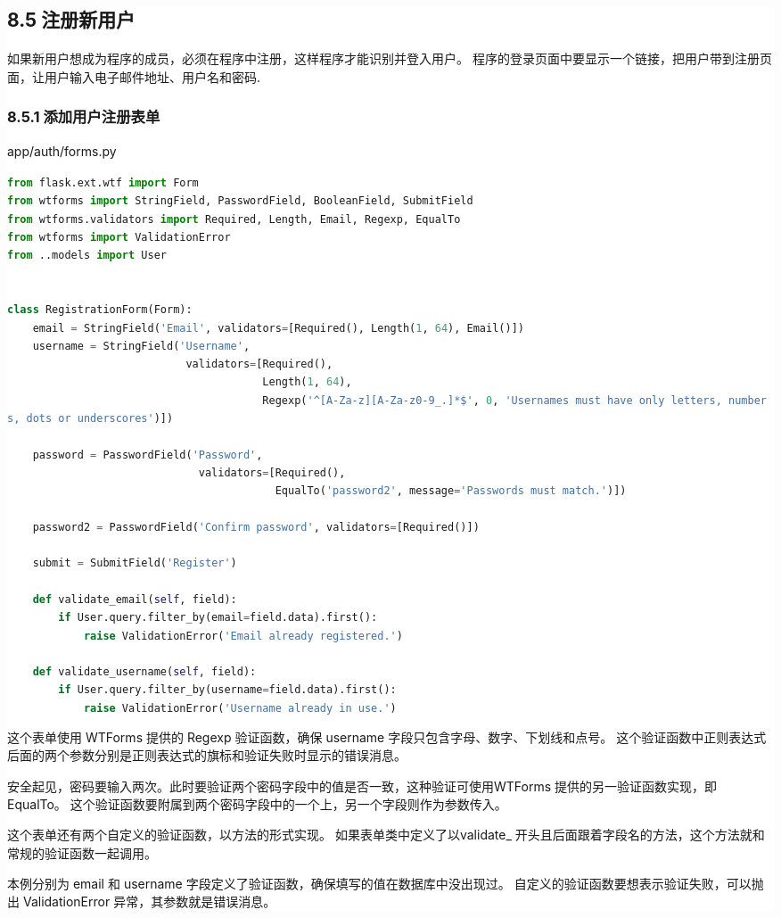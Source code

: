 ## 8.5 注册新用户

如果新用户想成为程序的成员，必须在程序中注册，这样程序才能识别并登入用户。
程序的登录页面中要显示一个链接，把用户带到注册页面，让用户输入电子邮件地址、用户名和密码.

### 8.5.1 添加用户注册表单

app/auth/forms.py
```python
from flask.ext.wtf import Form
from wtforms import StringField, PasswordField, BooleanField, SubmitField
from wtforms.validators import Required, Length, Email, Regexp, EqualTo
from wtforms import ValidationError
from ..models import User


class RegistrationForm(Form):
    email = StringField('Email', validators=[Required(), Length(1, 64), Email()])
    username = StringField('Username', 
                            validators=[Required(), 
                                        Length(1, 64), 
                                        Regexp('^[A-Za-z][A-Za-z0-9_.]*$', 0, 'Usernames must have only letters, numbers, dots or underscores')])
                                        
    password = PasswordField('Password', 
                              validators=[Required(), 
                                          EqualTo('password2', message='Passwords must match.')])
                                          
    password2 = PasswordField('Confirm password', validators=[Required()])
    
    submit = SubmitField('Register')
    
    def validate_email(self, field):
        if User.query.filter_by(email=field.data).first():
            raise ValidationError('Email already registered.')
        
    def validate_username(self, field):
        if User.query.filter_by(username=field.data).first():
            raise ValidationError('Username already in use.')
```

这个表单使用 WTForms 提供的 Regexp 验证函数，确保 username 字段只包含字母、数字、下划线和点号。
这个验证函数中正则表达式后面的两个参数分别是正则表达式的旗标和验证失败时显示的错误消息。

安全起见，密码要输入两次。此时要验证两个密码字段中的值是否一致，这种验证可使用WTForms 提供的另一验证函数实现，即 EqualTo。
这个验证函数要附属到两个密码字段中的一个上，另一个字段则作为参数传入。

这个表单还有两个自定义的验证函数，以方法的形式实现。
如果表单类中定义了以validate_ 开头且后面跟着字段名的方法，这个方法就和常规的验证函数一起调用。

本例分别为 email 和 username 字段定义了验证函数，确保填写的值在数据库中没出现过。
自定义的验证函数要想表示验证失败，可以抛出 ValidationError 异常，其参数就是错误消息。
